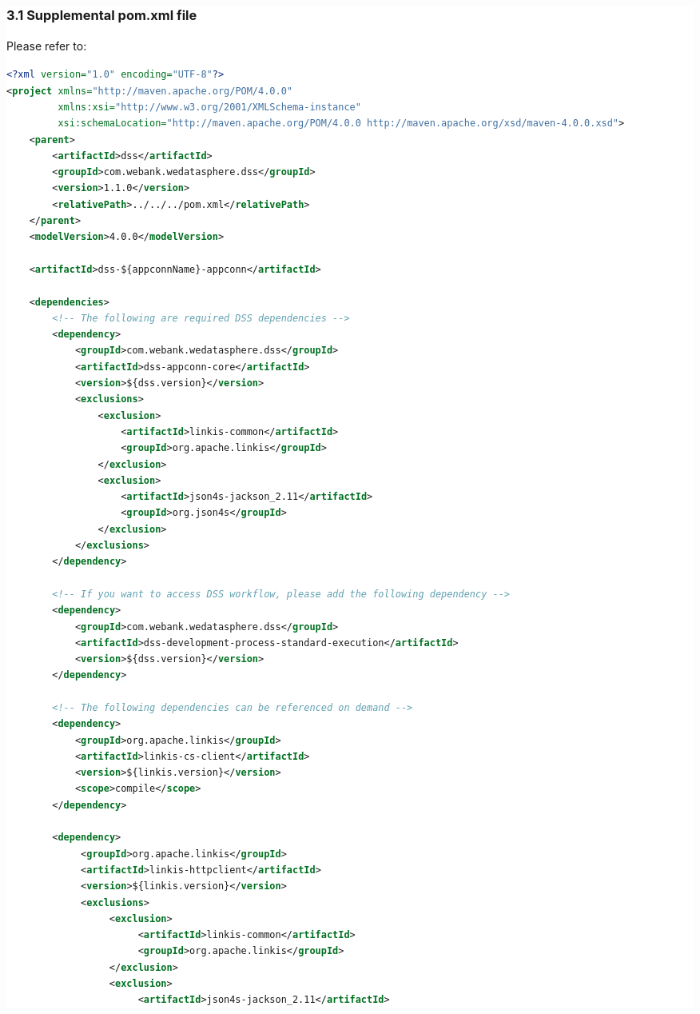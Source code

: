 ### 3.1 Supplemental pom.xml file

Please refer to:

```xml
<?xml version="1.0" encoding="UTF-8"?>
<project xmlns="http://maven.apache.org/POM/4.0.0"
         xmlns:xsi="http://www.w3.org/2001/XMLSchema-instance"
         xsi:schemaLocation="http://maven.apache.org/POM/4.0.0 http://maven.apache.org/xsd/maven-4.0.0.xsd">
    <parent>
        <artifactId>dss</artifactId>
        <groupId>com.webank.wedatasphere.dss</groupId>
        <version>1.1.0</version>
        <relativePath>../../../pom.xml</relativePath>
    </parent>
    <modelVersion>4.0.0</modelVersion>

    <artifactId>dss-${appconnName}-appconn</artifactId>

    <dependencies>
        <!-- The following are required DSS dependencies -->
        <dependency>
            <groupId>com.webank.wedatasphere.dss</groupId>
            <artifactId>dss-appconn-core</artifactId>
            <version>${dss.version}</version>
            <exclusions>
                <exclusion>
                    <artifactId>linkis-common</artifactId>
                    <groupId>org.apache.linkis</groupId>
                </exclusion>
                <exclusion>
                    <artifactId>json4s-jackson_2.11</artifactId>
                    <groupId>org.json4s</groupId>
                </exclusion>
            </exclusions>
        </dependency>

        <!-- If you want to access DSS workflow, please add the following dependency -->
        <dependency>
            <groupId>com.webank.wedatasphere.dss</groupId>
            <artifactId>dss-development-process-standard-execution</artifactId>
            <version>${dss.version}</version>
        </dependency>

        <!-- The following dependencies can be referenced on demand -->
        <dependency>
            <groupId>org.apache.linkis</groupId>
            <artifactId>linkis-cs-client</artifactId>
            <version>${linkis.version}</version>
            <scope>compile</scope>
        </dependency>

        <dependency>
             <groupId>org.apache.linkis</groupId>
             <artifactId>linkis-httpclient</artifactId>
             <version>${linkis.version}</version>
             <exclusions>
                  <exclusion>
                       <artifactId>linkis-common</artifactId>
                       <groupId>org.apache.linkis</groupId>
                  </exclusion>
                  <exclusion>
                       <artifactId>json4s-jackson_2.11</artifactId>
```